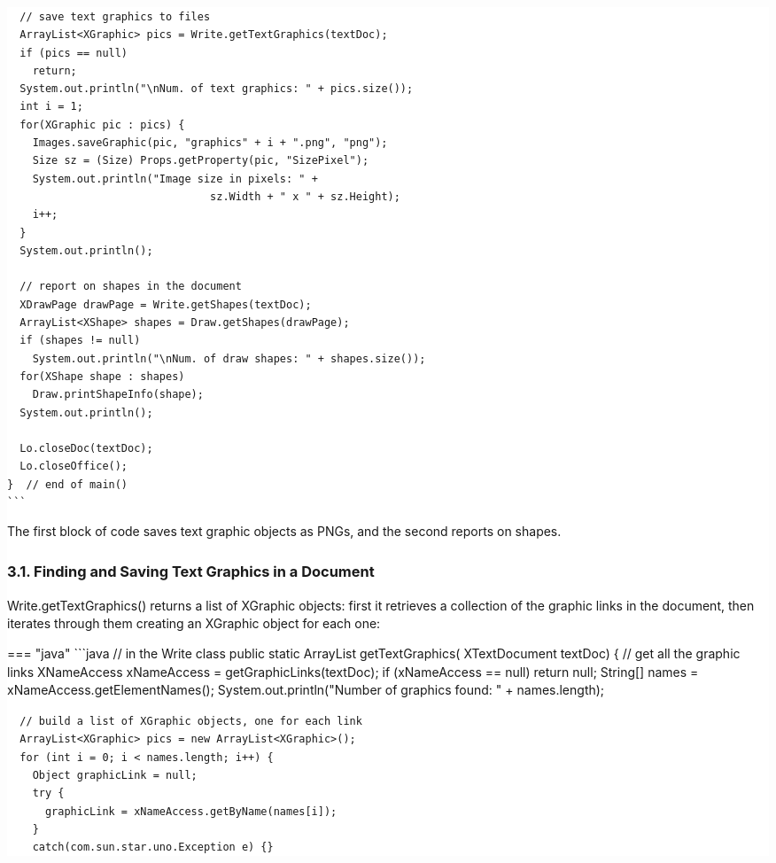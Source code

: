       // save text graphics to files
      ArrayList<XGraphic> pics = Write.getTextGraphics(textDoc);
      if (pics == null)
        return;
      System.out.println("\nNum. of text graphics: " + pics.size());
      int i = 1;
      for(XGraphic pic : pics) {
        Images.saveGraphic(pic, "graphics" + i + ".png", "png");
        Size sz = (Size) Props.getProperty(pic, "SizePixel");
        System.out.println("Image size in pixels: " +
                                    sz.Width + " x " + sz.Height);
        i++;
      }
      System.out.println();
    
      // report on shapes in the document
      XDrawPage drawPage = Write.getShapes(textDoc);
      ArrayList<XShape> shapes = Draw.getShapes(drawPage);
      if (shapes != null)
        System.out.println("\nNum. of draw shapes: " + shapes.size());
      for(XShape shape : shapes)
        Draw.printShapeInfo(shape);
      System.out.println();
    
      Lo.closeDoc(textDoc);
      Lo.closeOffice();
    }  // end of main()
    ```

The first block of code saves text graphic objects as PNGs, and the second reports on
shapes.


### 3.1.  Finding and Saving Text Graphics in a Document

Write.getTextGraphics() returns a list of XGraphic objects: first it retrieves a
collection of the graphic links in the document, then iterates through them creating an
XGraphic object for each one:

=== "java"
    ```java
    // in the Write class
    public static ArrayList<XGraphic> getTextGraphics(
                                        XTextDocument textDoc)
    { // get all the graphic links
      XNameAccess xNameAccess = getGraphicLinks(textDoc);
      if (xNameAccess == null)
        return null;
      String[] names = xNameAccess.getElementNames();
      System.out.println("Number of graphics found: " + names.length);
    
      // build a list of XGraphic objects, one for each link
      ArrayList<XGraphic> pics = new ArrayList<XGraphic>();
      for (int i = 0; i < names.length; i++) {
        Object graphicLink = null;
        try {
          graphicLink = xNameAccess.getByName(names[i]);
        }
        catch(com.sun.star.uno.Exception e) {}
    